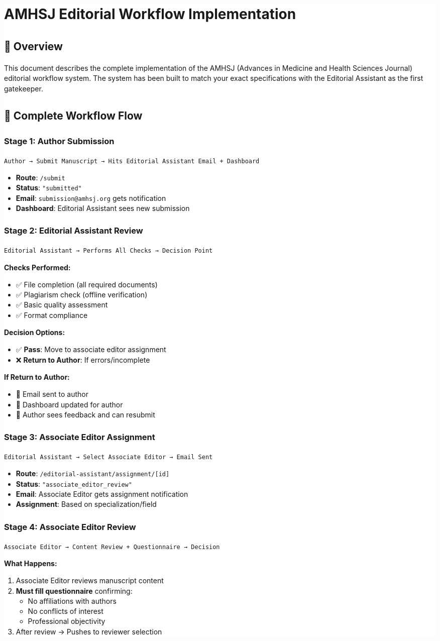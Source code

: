# AMHSJ Editorial Workflow Implementation

## 🎯 Overview

This document describes the complete implementation of the AMHSJ (Advances in Medicine and Health Sciences Journal) editorial workflow system. The system has been built to match your exact specifications with the Editorial Assistant as the first gatekeeper.

## 🔄 Complete Workflow Flow

### **Stage 1: Author Submission**
```
Author → Submit Manuscript → Hits Editorial Assistant Email + Dashboard
```
- **Route**: `/submit`
- **Status**: `"submitted"`
- **Email**: `submission@amhsj.org` gets notification
- **Dashboard**: Editorial Assistant sees new submission

### **Stage 2: Editorial Assistant Review**
```
Editorial Assistant → Performs All Checks → Decision Point
```
**Checks Performed:**
- ✅ File completion (all required documents)
- ✅ Plagiarism check (offline verification)
- ✅ Basic quality assessment
- ✅ Format compliance

**Decision Options:**
- ✅ **Pass**: Move to associate editor assignment
- ❌ **Return to Author**: If errors/incomplete

**If Return to Author:**
- 📧 Email sent to author
- 📱 Dashboard updated for author
- 🔄 Author sees feedback and can resubmit

### **Stage 3: Associate Editor Assignment**
```
Editorial Assistant → Select Associate Editor → Email Sent
```
- **Route**: `/editorial-assistant/assignment/[id]`
- **Status**: `"associate_editor_review"`
- **Email**: Associate Editor gets assignment notification
- **Assignment**: Based on specialization/field

### **Stage 4: Associate Editor Review**
```
Associate Editor → Content Review + Questionnaire → Decision
```
**What Happens:**
1. Associate Editor reviews manuscript content
2. **Must fill questionnaire** confirming:
   - No affiliations with authors
   - No conflicts of interest
   - Professional objectivity
3. After review → Pushes to reviewer selection
